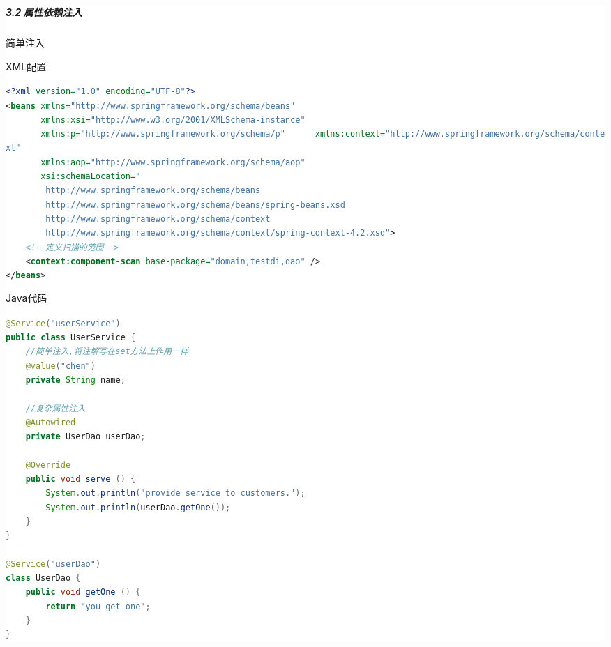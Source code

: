 

##### 3.2 属性依赖注入

简单注入



XML配置

```xml
<?xml version="1.0" encoding="UTF-8"?>
<beans xmlns="http://www.springframework.org/schema/beans"
       xmlns:xsi="http://www.w3.org/2001/XMLSchema-instance"
       xmlns:p="http://www.springframework.org/schema/p"      xmlns:context="http://www.springframework.org/schema/context"
       xmlns:aop="http://www.springframework.org/schema/aop"
       xsi:schemaLocation="
        http://www.springframework.org/schema/beans
        http://www.springframework.org/schema/beans/spring-beans.xsd
        http://www.springframework.org/schema/context
        http://www.springframework.org/schema/context/spring-context-4.2.xsd">
    <!--定义扫描的范围-->
    <context:component-scan base-package="domain,testdi,dao" />
</beans>


```



Java代码

```java
@Service("userService")
public class UserService {
    //简单注入,将注解写在set方法上作用一样
    @value("chen")
    private String name;
    
    //复杂属性注入
    @Autowired
    private UserDao userDao;
    
    @Override
    public void serve () {
        System.out.println("provide service to customers.");
        System.out.println(userDao.getOne());
    }
}

@Service("userDao")
class UserDao {
    public void getOne () {
        return "you get one";
    }
}

```
